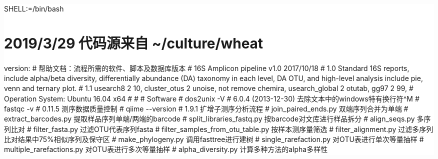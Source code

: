 SHELL:=/bin/bash

# 2019/3/29 代码源来自 ~/culture/wheat

version: 
	# 帮助文档：流程所需的软件、脚本及数据库版本
	# 16S Amplicon pipeline v1.0 2017/10/18
	# 1.0 Standard 16S reports, include alpha/beta diversity, differentially abundance (DA) taxonomy in each level, DA OTU, and high-level analysis include pie, venn and ternary plot.
	# 1.1 usearch8 2 10, cluster_otus 2 unoise, not remove chemira, usearch_global 2 otutab, gg97 2 99, 
	# Operation System: Ubuntu 16.04 x64
	#
	# # Software
	# dos2unix -V # 6.0.4 (2013-12-30) 去除文本中的windows特有换行符^M
	# fastqc -v # 0.11.5 测序数据质量控制
	# qiime --version # 1.9.1 扩增子测序分析流程
	#	join_paired_ends.py 双端序列合并为单端
	#	extract_barcodes.py 提取样品序列单端/两端的barcode 
	#	split_libraries_fastq.py 按barcode对文库进行样品拆分
	#	align_seqs.py 多序列比对
	#	filter_fasta.py 过滤OTU代表序列fasta
	#	filter_samples_from_otu_table.py 按样本测序量筛选
	#	filter_alignment.py 过滤多序列比对结果中75%相似序列及保守区
	#	make_phylogeny.py 调用fasttree进行建树
	#	single_rarefaction.py 对OTU表进行单次等量抽样
	#	multiple_rarefactions.py 对OTU表进行多次等量抽样
	#	alpha_diversity.py 计算多种方法的alpha多样性
